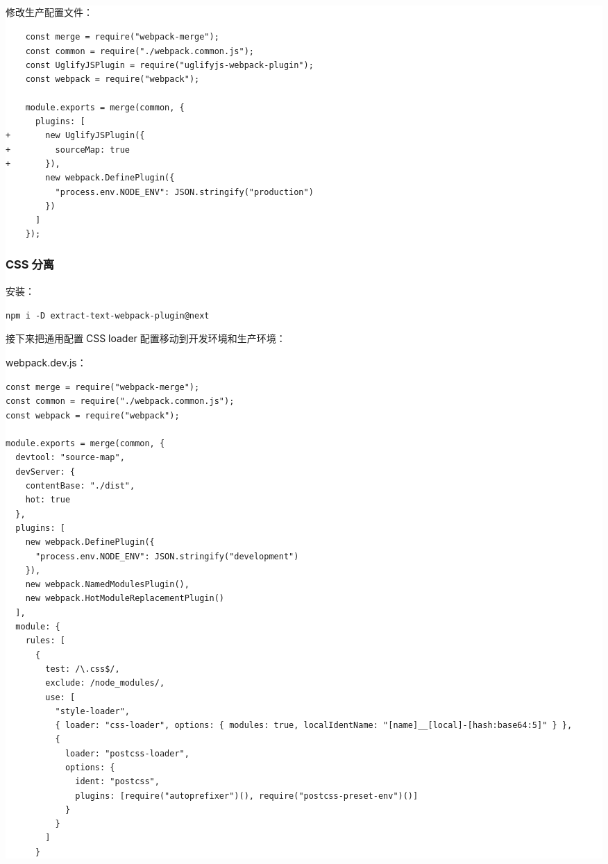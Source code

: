 修改生产配置文件：
```
    const merge = require("webpack-merge");
    const common = require("./webpack.common.js");
    const UglifyJSPlugin = require("uglifyjs-webpack-plugin");
    const webpack = require("webpack");
    
    module.exports = merge(common, {
      plugins: [
+       new UglifyJSPlugin({
+         sourceMap: true
+       }),
        new webpack.DefinePlugin({
          "process.env.NODE_ENV": JSON.stringify("production")
        })
      ]
    });
```

### CSS 分离


安装：
```
npm i -D extract-text-webpack-plugin@next
```


接下来把通用配置 CSS loader 配置移动到开发环境和生产环境：

webpack.dev.js：
```
const merge = require("webpack-merge");
const common = require("./webpack.common.js");
const webpack = require("webpack");

module.exports = merge(common, {
  devtool: "source-map",
  devServer: {
    contentBase: "./dist",
    hot: true
  },
  plugins: [
    new webpack.DefinePlugin({
      "process.env.NODE_ENV": JSON.stringify("development")
    }),
    new webpack.NamedModulesPlugin(),
    new webpack.HotModuleReplacementPlugin()
  ],
  module: {
    rules: [
      {
        test: /\.css$/,
        exclude: /node_modules/,
        use: [
          "style-loader",
          { loader: "css-loader", options: { modules: true, localIdentName: "[name]__[local]-[hash:base64:5]" } },
          {
            loader: "postcss-loader",
            options: {
              ident: "postcss",
              plugins: [require("autoprefixer")(), require("postcss-preset-env")()]
            }
          }
        ]
      }
```